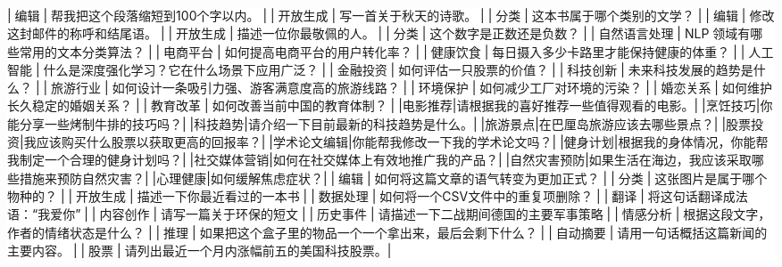 | 编辑 | 帮我把这个段落缩短到100个字以内。 |
| 开放生成 | 写一首关于秋天的诗歌。 |
| 分类 | 这本书属于哪个类别的文学？ |
| 编辑 | 修改这封邮件的称呼和结尾语。 |
| 开放生成 | 描述一位你最敬佩的人。 |
| 分类 | 这个数字是正数还是负数？ |
| 自然语言处理 | NLP 领域有哪些常用的文本分类算法？ |
| 电商平台 | 如何提高电商平台的用户转化率？ |
| 健康饮食 | 每日摄入多少卡路里才能保持健康的体重？ |
| 人工智能 | 什么是深度强化学习？它在什么场景下应用广泛？ |
| 金融投资 | 如何评估一只股票的价值？ |
| 科技创新 | 未来科技发展的趋势是什么？ |
| 旅游行业 | 如何设计一条吸引力强、游客满意度高的旅游线路？ |
| 环境保护 | 如何减少工厂对环境的污染？ |
| 婚恋关系 | 如何维护长久稳定的婚姻关系？ |
| 教育改革 | 如何改善当前中国的教育体制？ |
|电影推荐|请根据我的喜好推荐一些值得观看的电影。|
|烹饪技巧|你能分享一些烤制牛排的技巧吗？|
|科技趋势|请介绍一下目前最新的科技趋势是什么。|
|旅游景点|在巴厘岛旅游应该去哪些景点？|
|股票投资|我应该购买什么股票以获取更高的回报率？|
|学术论文编辑|你能帮我修改一下我的学术论文吗？|
|健身计划|根据我的身体情况，你能帮我制定一个合理的健身计划吗？|
|社交媒体营销|如何在社交媒体上有效地推广我的产品？|
|自然灾害预防|如果生活在海边，我应该采取哪些措施来预防自然灾害？|
|心理健康|如何缓解焦虑症状？|
| 编辑 | 如何将这篇文章的语气转变为更加正式？ |
| 分类 | 这张图片是属于哪个物种的？ |
| 开放生成 | 描述一下你最近看过的一本书 |
| 数据处理 | 如何将一个CSV文件中的重复项删除？ |
| 翻译 | 将这句话翻译成法语：“我爱你” |
| 内容创作 | 请写一篇关于环保的短文 |
| 历史事件 | 请描述一下二战期间德国的主要军事策略 |
| 情感分析 | 根据这段文字，作者的情绪状态是什么？ |
| 推理 | 如果把这个盒子里的物品一个一个拿出来，最后会剩下什么？ |
| 自动摘要 | 请用一句话概括这篇新闻的主要内容。 |
| 股票 | 请列出最近一个月内涨幅前五的美国科技股票。|